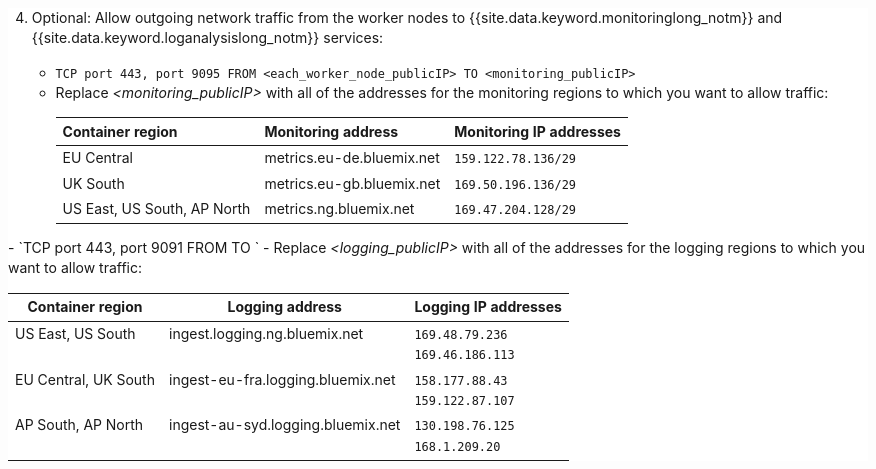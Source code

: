  4.  Optional: Allow outgoing network traffic from the worker nodes to {{site.data.keyword.monitoringlong_notm}} and {{site.data.keyword.loganalysislong_notm}} services:
      - `TCP port 443, port 9095 FROM <each_worker_node_publicIP> TO <monitoring_publicIP>`
      - Replace <em>&lt;monitoring_publicIP&gt;</em> with all of the addresses for the monitoring regions to which you want to allow traffic:
        <p><table summary="The first row in the table spans both columns. The rest of the rows should be read left to right, with the server location in column one and IP addresses to match in column two.">
        <thead>
        <th>Container region</th>
        <th>Monitoring address</th>
        <th>Monitoring IP addresses</th>
        </thead>
      <tbody>
        <tr>
         <td>EU Central</td>
         <td>metrics.eu-de.bluemix.net</td>
         <td><code>159.122.78.136/29</code></td>
        </tr>
        <tr>
         <td>UK South</td>
         <td>metrics.eu-gb.bluemix.net</td>
         <td><code>169.50.196.136/29</code></td>
        </tr>
        <tr>
          <td>US East, US South, AP North</td>
          <td>metrics.ng.bluemix.net</td>
          <td><code>169.47.204.128/29</code></td>
         </tr>
         
        </tbody>
      </table>
</p>
      - `TCP port 443, port 9091 FROM <each_worker_node_publicIP> TO <logging_publicIP>`
      - Replace <em>&lt;logging_publicIP&gt;</em> with all of the addresses for the logging regions to which you want to allow traffic:
        <p><table summary="The first row in the table spans both columns. The rest of the rows should be read left to right, with the server location in column one and IP addresses to match in column two.">
        <thead>
        <th>Container region</th>
        <th>Logging address</th>
        <th>Logging IP addresses</th>
        </thead>
        <tbody>
          <tr>
            <td>US East, US South</td>
            <td>ingest.logging.ng.bluemix.net</td>
            <td><code>169.48.79.236</code><br><code>169.46.186.113</code></td>
           </tr>
          <tr>
           <td>EU Central, UK South</td>
           <td>ingest-eu-fra.logging.bluemix.net</td>
           <td><code>158.177.88.43</code><br><code>159.122.87.107</code></td>
          </tr>
          <tr>
           <td>AP South, AP North</td>
           <td>ingest-au-syd.logging.bluemix.net</td>
           <td><code>130.198.76.125</code><br><code>168.1.209.20</code></td>
          </tr>
         </tbody>
       </table>
</p>
